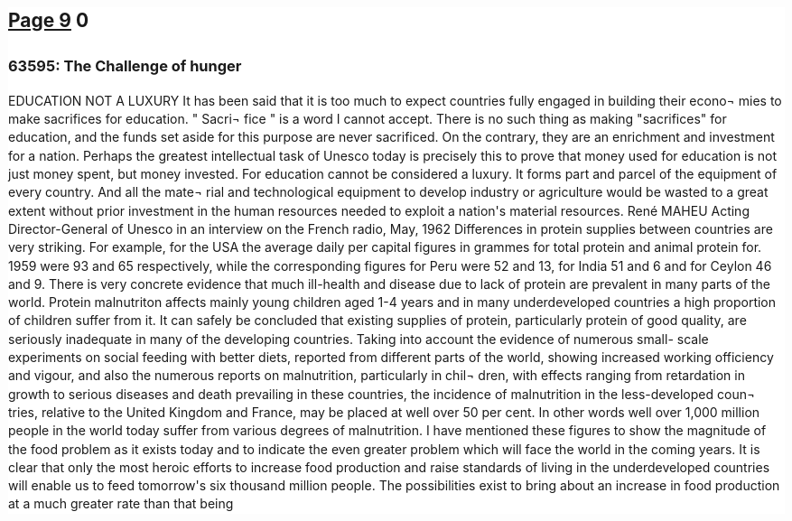 ## [Page 9](063738engo.pdf#page=9) 0

### 63595: The Challenge of hunger

EDUCATION
NOT A LUXURY
It has been said that it is too much to expect
countries fully engaged in building their econo¬
mies to make sacrifices for education. " Sacri¬
fice " is a word I cannot accept. There is no
such thing as making "sacrifices" for education,
and the funds set aside for this purpose are
never sacrificed. On the contrary, they are an
enrichment and investment for a nation. Perhaps
the greatest intellectual task of Unesco today
is precisely this to prove that money used for
education is not just money spent, but money
invested. For education cannot be considered
a luxury. It forms part and parcel of the
equipment of every country. And all the mate¬
rial and technological equipment to develop
industry or agriculture would be wasted to a
great extent without prior investment in the
human resources needed to exploit a nation's
material resources.
René MAHEU
Acting Director-General of Unesco
in an interview on the French radio, May, 1962
Differences in protein supplies between countries are
very striking. For example, for the USA the average daily
per capital figures in grammes for total protein and
animal protein for. 1959 were 93 and 65 respectively,
while the corresponding figures for Peru were 52 and 13,
for India 51 and 6 and for Ceylon 46 and 9. There is
very concrete evidence that much ill-health and disease
due to lack of protein are prevalent in many parts of
the world. Protein malnutriton affects mainly young
children aged 1-4 years and in many underdeveloped
countries a high proportion of children suffer from it. It
can safely be concluded that existing supplies of protein,
particularly protein of good quality, are seriously
inadequate in many of the developing countries.
Taking into account the evidence of numerous small-
scale experiments on social feeding with better diets,
reported from different parts of the world, showing
increased working officiency and vigour, and also the
numerous reports on malnutrition, particularly in chil¬
dren, with effects ranging from retardation in growth to
serious diseases and death prevailing in these countries,
the incidence of malnutrition in the less-developed coun¬
tries, relative to the United Kingdom and France, may
be placed at well over 50 per cent. In other words well
over 1,000 million people in the world today suffer from
various degrees of malnutrition.
I have mentioned these figures to show the magnitude
of the food problem as it exists today and to indicate the
even greater problem which will face the world in the
coming years. It is clear that only the most heroic
efforts to increase food production and raise standards of
living in the underdeveloped countries will enable us to
feed tomorrow's six thousand million people.
The possibilities exist to bring about an increase in
food production at a much greater rate than that being